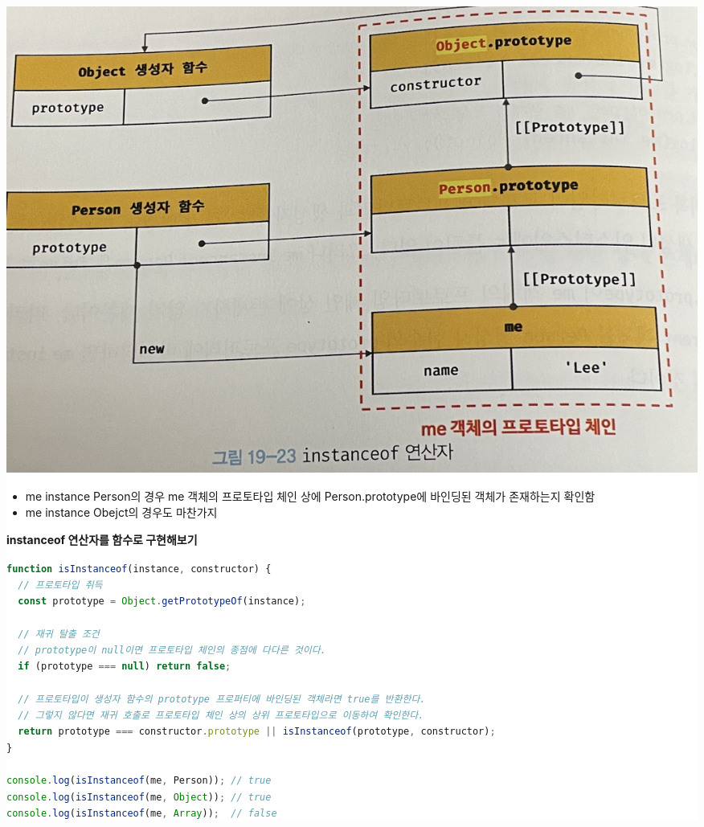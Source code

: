![image-20210829190719003](images/19.10-19.14/image-20210829190719003.png)

- me instance Person의 경우  me 객체의 프로토타입 체인 상에 Person.prototype에 바인딩된 객체가 존재하는지 확인함
- me instance Obejct의 경우도 마찬가지



**instanceof 연산자를 함수로 구현해보기**

```js
function isInstanceof(instance, constructor) {
  // 프로토타입 취득
  const prototype = Object.getPrototypeOf(instance);

  // 재귀 탈출 조건
  // prototype이 null이면 프로토타입 체인의 종점에 다다른 것이다.
  if (prototype === null) return false;

  // 프로토타입이 생성자 함수의 prototype 프로퍼티에 바인딩된 객체라면 true를 반환한다.
  // 그렇지 않다면 재귀 호출로 프로토타입 체인 상의 상위 프로토타입으로 이동하여 확인한다.
  return prototype === constructor.prototype || isInstanceof(prototype, constructor);
}

console.log(isInstanceof(me, Person)); // true
console.log(isInstanceof(me, Object)); // true
console.log(isInstanceof(me, Array));  // false
```
